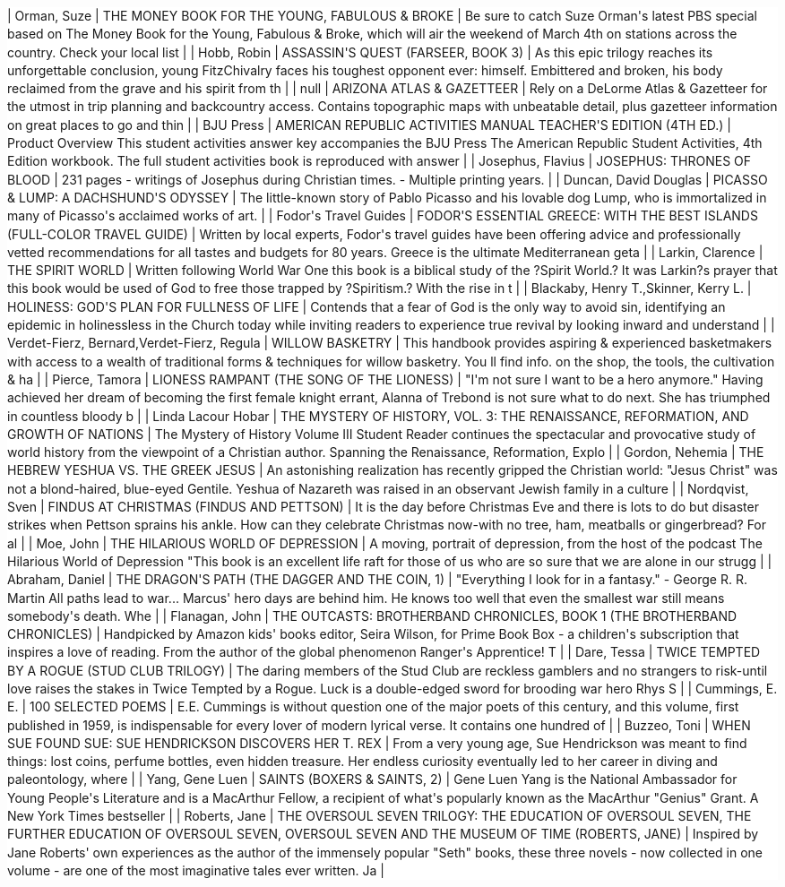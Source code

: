 | Orman, Suze | THE MONEY BOOK FOR THE YOUNG, FABULOUS &AMP; BROKE |  Be sure to catch Suze Orman's latest PBS special based on The Money Book for the Young, Fabulous & Broke, which will air the weekend of March 4th on stations across the country. Check your local list |
| Hobb, Robin | ASSASSIN'S QUEST (FARSEER, BOOK 3) | As this epic trilogy reaches its unforgettable conclusion, young FitzChivalry faces his toughest opponent ever: himself. Embittered and broken, his body reclaimed from the grave and his spirit from th |
| null | ARIZONA ATLAS &AMP; GAZETTEER |  Rely on a DeLorme Atlas & Gazetteer for the utmost in trip planning and backcountry access. Contains topographic maps with unbeatable detail, plus gazetteer information on great places to go and thin |
| BJU Press | AMERICAN REPUBLIC ACTIVITIES MANUAL TEACHER'S EDITION (4TH ED.) | Product Overview This student activities answer key accompanies the BJU Press The American Republic Student Activities, 4th Edition workbook. The full student activities book is reproduced with answer |
| Josephus, Flavius | JOSEPHUS: THRONES OF BLOOD | 231 pages - writings of Josephus during Christian times. - Multiple printing years. |
| Duncan, David Douglas | PICASSO &AMP; LUMP: A DACHSHUND'S ODYSSEY | The little-known story of Pablo Picasso and his lovable dog Lump, who is immortalized in many of Picasso's acclaimed works of art. |
| Fodor's Travel Guides | FODOR'S ESSENTIAL GREECE: WITH THE BEST ISLANDS (FULL-COLOR TRAVEL GUIDE) |  Written by local experts, Fodor's travel guides have been offering advice and professionally vetted recommendations for all tastes and budgets for 80 years.  Greece is the ultimate Mediterranean geta |
| Larkin, Clarence | THE SPIRIT WORLD | Written following World War One this book is a biblical study of the ?Spirit World.? It was Larkin?s prayer that this book would be used of God to free those trapped by ?Spiritism.? With the rise in t |
| Blackaby, Henry T.,Skinner, Kerry L. | HOLINESS: GOD'S PLAN FOR FULLNESS OF LIFE | Contends that a fear of God is the only way to avoid sin, identifying an epidemic in holinessless in the Church today while inviting readers to experience true revival by looking inward and understand |
| Verdet-Fierz, Bernard,Verdet-Fierz, Regula | WILLOW BASKETRY | This handbook provides aspiring & experienced basketmakers with access to a wealth of traditional forms & techniques for willow basketry. You ll find info. on the shop, the tools, the cultivation & ha |
| Pierce, Tamora | LIONESS RAMPANT (THE SONG OF THE LIONESS) | "I'm not sure I want to be a hero anymore." Having achieved her dream of becoming the first female knight errant, Alanna of Trebond is not sure what to do next. She has triumphed in countless bloody b |
| Linda Lacour Hobar | THE MYSTERY OF HISTORY, VOL. 3: THE RENAISSANCE, REFORMATION, AND GROWTH OF NATIONS | The Mystery of History Volume III Student Reader continues the spectacular and provocative study of world history from the viewpoint of a Christian author. Spanning the Renaissance, Reformation, Explo |
| Gordon, Nehemia | THE HEBREW YESHUA VS. THE GREEK JESUS | An astonishing realization has recently gripped the Christian world: "Jesus Christ" was not a blond-haired, blue-eyed Gentile. Yeshua of Nazareth was raised in an observant Jewish family in a culture  |
| Nordqvist, Sven | FINDUS AT CHRISTMAS (FINDUS AND PETTSON) | It is the day before Christmas Eve and there is lots to do but disaster strikes when Pettson sprains his ankle. How can they celebrate Christmas now-with no tree, ham, meatballs or gingerbread? For al |
| Moe, John | THE HILARIOUS WORLD OF DEPRESSION |  A moving, portrait of depression, from the host of the podcast The Hilarious World of Depression   "This book is an excellent life raft for those of us who are so sure that we are alone in our strugg |
| Abraham, Daniel | THE DRAGON'S PATH (THE DAGGER AND THE COIN, 1) | "Everything I look for in a fantasy." - George R. R. Martin   All paths lead to war...  Marcus' hero days are behind him. He knows too well that even the smallest war still means somebody's death. Whe |
| Flanagan, John | THE OUTCASTS: BROTHERBAND CHRONICLES, BOOK 1 (THE BROTHERBAND CHRONICLES) | Handpicked by Amazon kids' books editor, Seira Wilson, for Prime Book Box - a children's subscription that inspires a love of reading.  From the author of the global phenomenon Ranger's Apprentice!  T |
| Dare, Tessa | TWICE TEMPTED BY A ROGUE (STUD CLUB TRILOGY) | The daring members of the Stud Club are reckless gamblers and no strangers to risk-until love raises the stakes in Twice Tempted by a Rogue.   Luck is a double-edged sword for brooding war hero Rhys S |
| Cummings, E. E. | 100 SELECTED POEMS | E.E. Cummings is without question one of the major poets of this century, and this volume, first published in 1959, is indispensable for every lover of modern lyrical verse. It contains one hundred of |
| Buzzeo, Toni | WHEN SUE FOUND SUE: SUE HENDRICKSON DISCOVERS HER T. REX | From a very young age, Sue Hendrickson was meant to find things: lost coins, perfume bottles, even hidden treasure. Her endless curiosity eventually led to her career in diving and paleontology, where |
| Yang, Gene Luen | SAINTS (BOXERS &AMP; SAINTS, 2) |  Gene Luen Yang is the National Ambassador for Young People's Literature and is a MacArthur Fellow, a recipient of what's popularly known as the MacArthur "Genius" Grant.  A New York Times bestseller  |
| Roberts, Jane | THE OVERSOUL SEVEN TRILOGY: THE EDUCATION OF OVERSOUL SEVEN, THE FURTHER EDUCATION OF OVERSOUL SEVEN, OVERSOUL SEVEN AND THE MUSEUM OF TIME (ROBERTS, JANE) | Inspired by Jane Roberts' own experiences as the author of the immensely popular "Seth" books, these three novels - now collected in one volume - are one of the most imaginative tales ever written. Ja |